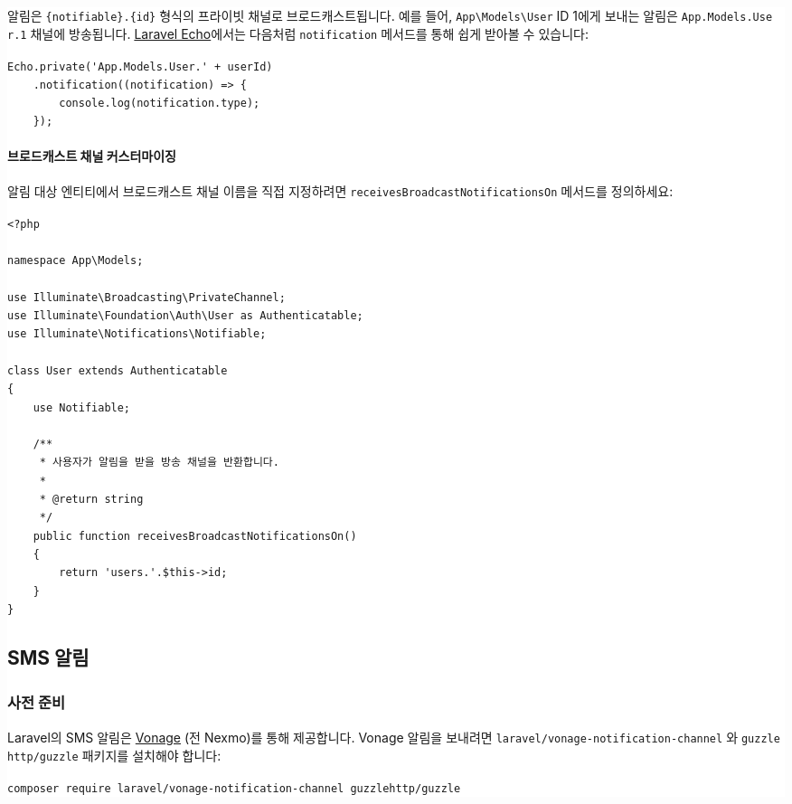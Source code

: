 알림은 `{notifiable}.{id}` 형식의 프라이빗 채널로 브로드캐스트됩니다. 예를 들어, `App\Models\User` ID 1에게 보내는 알림은 `App.Models.User.1` 채널에 방송됩니다. [Laravel Echo](/docs/9.x/broadcasting#client-side-installation)에서는 다음처럼 `notification` 메서드를 통해 쉽게 받아볼 수 있습니다:

```
Echo.private('App.Models.User.' + userId)
    .notification((notification) => {
        console.log(notification.type);
    });
```

<a name="customizing-the-notification-channel"></a>
#### 브로드캐스트 채널 커스터마이징

알림 대상 엔티티에서 브로드캐스트 채널 이름을 직접 지정하려면 `receivesBroadcastNotificationsOn` 메서드를 정의하세요:

```
<?php

namespace App\Models;

use Illuminate\Broadcasting\PrivateChannel;
use Illuminate\Foundation\Auth\User as Authenticatable;
use Illuminate\Notifications\Notifiable;

class User extends Authenticatable
{
    use Notifiable;

    /**
     * 사용자가 알림을 받을 방송 채널을 반환합니다.
     *
     * @return string
     */
    public function receivesBroadcastNotificationsOn()
    {
        return 'users.'.$this->id;
    }
}
```

<a name="sms-notifications"></a>
## SMS 알림

<a name="sms-prerequisites"></a>
### 사전 준비

Laravel의 SMS 알림은 [Vonage](https://www.vonage.com/) (전 Nexmo)를 통해 제공합니다. Vonage 알림을 보내려면 `laravel/vonage-notification-channel` 와 `guzzlehttp/guzzle` 패키지를 설치해야 합니다:

```
composer require laravel/vonage-notification-channel guzzlehttp/guzzle
```
